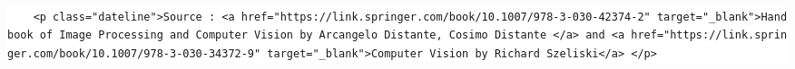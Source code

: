 		<p class="dateline">Source : <a href="https://link.springer.com/book/10.1007/978-3-030-42374-2" target="_blank">Handbook of Image Processing and Computer Vision by Arcangelo Distante, Cosimo Distante </a> and <a href="https://link.springer.com/book/10.1007/978-3-030-34372-9" target="_blank">Computer Vision by Richard Szeliski</a> </p>



</body>
</html>
